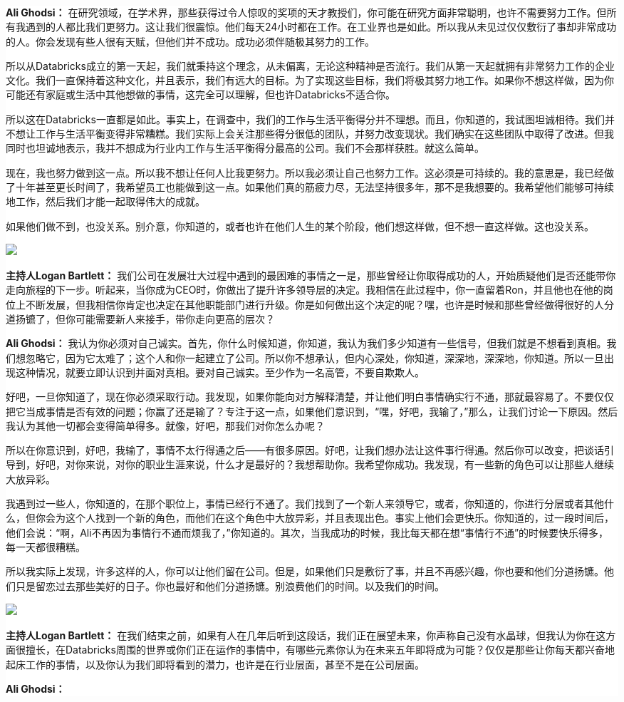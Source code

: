 **Ali Ghodsi：**
在研究领域，在学术界，那些获得过令人惊叹的奖项的天才教授们，你可能在研究方面非常聪明，也许不需要努力工作。但所有我遇到的人都比我们更努力。这让我们很震惊。他们每天24小时都在工作。在工业界也是如此。所以我从未见过仅仅敷衍了事却非常成功的人。你会发现有些人很有天赋，但他们并不成功。成功必须伴随极其努力的工作。

所以从Databricks成立的第一天起，我们就秉持这个理念，从未偏离，无论这种精神是否流行。我们从第一天起就拥有非常努力工作的企业文化。我们一直保持着这种文化，并且表示，我们有远大的目标。为了实现这些目标，我们将极其努力地工作。如果你不想这样做，因为你可能还有家庭或生活中其他想做的事情，这完全可以理解，但也许Databricks不适合你。

所以这在Databricks一直都是如此。事实上，在调查中，我们的工作与生活平衡得分并不理想。而且，你知道的，我试图坦诚相待。我们并不想让工作与生活平衡变得非常糟糕。我们实际上会关注那些得分很低的团队，并努力改变现状。我们确实在这些团队中取得了改进。但我同时也坦诚地表示，我并不想成为行业内工作与生活平衡得分最高的公司。我们不会那样获胜。就这么简单。

现在，我也努力做到这一点。所以我不想让任何人比我更努力。所以我必须让自己也努力工作。这必须是可持续的。我的意思是，我已经做了十年甚至更长时间了，我希望员工也能做到这一点。如果他们真的筋疲力尽，无法坚持很多年，那不是我想要的。我希望他们能够可持续地工作，然后我们才能一起取得伟大的成就。

如果他们做不到，也没关系。别介意，你知道的，或者也许在他们人生的某个阶段，他们想这样做，但不想一直这样做。这也没关系。

![](https://mmbiz.qpic.cn/sz_mmbiz_jpg/ClW8NejCpBOb7xVB36yPf1HMrRyGmia3SIqcF3LR6FCckFJJI6UJFU7RK9ib3Lc9e0KCT6fMdGLNicAWdjmTbOWLQ/640?wx_fmt=jpeg&from=appmsg)

**主持人Logan Bartlett：**
我们公司在发展壮大过程中遇到的最困难的事情之一是，那些曾经让你取得成功的人，开始质疑他们是否还能带你走向旅程的下一步。听起来，当你成为CEO时，你做出了提升许多领导层的决定。我相信在此过程中，你一直留着Ron，并且他也在他的岗位上不断发展，但我相信你肯定也决定在其他职能部门进行升级。你是如何做出这个决定的呢？嘿，也许是时候和那些曾经做得很好的人分道扬镳了，但你可能需要新人来接手，带你走向更高的层次？

**Ali Ghodsi：**
我认为你必须对自己诚实。首先，你什么时候知道，你知道，我认为我们多少知道有一些信号，但我们就是不想看到真相。我们想忽略它，因为它太难了；这个人和你一起建立了公司。所以你不想承认，但内心深处，你知道，深深地，深深地，你知道。所以一旦出现这种情况，就要立即认识到并面对真相。要对自己诚实。至少作为一名高管，不要自欺欺人。

好吧，一旦你知道了，现在你必须采取行动。我发现，如果你能向对方解释清楚，并让他们明白事情确实行不通，那就最容易了。不要仅仅把它当成事情是否有效的问题；你赢了还是输了？专注于这一点，如果他们意识到，“嘿，好吧，我输了，”那么，让我们讨论一下原因。然后我认为其他一切都会变得简单得多。就像，好吧，那我们对你怎么办呢？

所以在你意识到，好吧，我输了，事情不太行得通之后——有很多原因。好吧，让我们想办法让这件事行得通。然后你可以改变，把谈话引导到，好吧，对你来说，对你的职业生涯来说，什么才是最好的？我想帮助你。我希望你成功。我发现，有一些新的角色可以让那些人继续大放异彩。

我遇到过一些人，你知道的，在那个职位上，事情已经行不通了。我们找到了一个新人来领导它，或者，你知道的，你进行分层或者其他什么，但你会为这个人找到一个新的角色，而他们在这个角色中大放异彩，并且表现出色。事实上他们会更快乐。你知道的，过一段时间后，他们会说：“啊，Ali不再因为事情行不通而烦我了，”你知道的。其次，当我成功的时候，我比每天都在想“事情行不通”的时候要快乐得多，每一天都很糟糕。

所以我实际上发现，许多这样的人，你可以让他们留在公司。但是，如果他们只是敷衍了事，并且不再感兴趣，你也要和他们分道扬镳。他们只是留恋过去那些美好的日子。你也最好和他们分道扬镳。别浪费他们的时间。以及我们的时间。

![](https://mmbiz.qpic.cn/sz_mmbiz_jpg/ClW8NejCpBOb7xVB36yPf1HMrRyGmia3ShJ0TnicJ4t8e0YnneC1ax3icWq5HSOC9ztePEsuKpWzIFz0bmSHB896g/640?wx_fmt=jpeg&from=appmsg)

**主持人Logan Bartlett：**
在我们结束之前，如果有人在几年后听到这段话，我们正在展望未来，你声称自己没有水晶球，但我认为你在这方面很擅长，在Databricks周围的世界或你们正在运作的事情中，有哪些元素你认为在未来五年即将成为可能？仅仅是那些让你每天都兴奋地起床工作的事情，以及你认为我们即将看到的潜力，也许是在行业层面，甚至不是在公司层面。

**Ali Ghodsi：**

